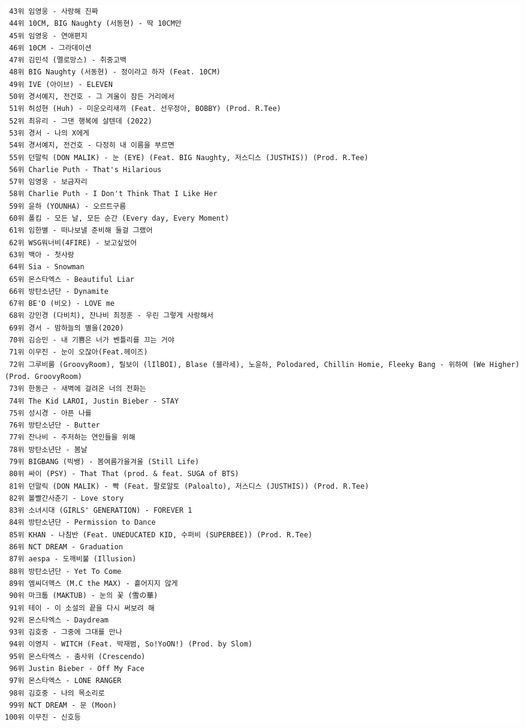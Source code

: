      43위 임영웅 - 사랑해 진짜
     44위 10CM, BIG Naughty (서동현) - 딱 10CM만
     45위 임영웅 - 연애편지
     46위 10CM - 그라데이션
     47위 김민석 (멜로망스) - 취중고백
     48위 BIG Naughty (서동현) - 정이라고 하자 (Feat. 10CM)
     49위 IVE (아이브) - ELEVEN
     50위 경서예지, 전건호 - 그 겨울이 잠든 거리에서
     51위 허성현 (Huh) - 미운오리새끼 (Feat. 선우정아, BOBBY) (Prod. R.Tee)
     52위 최유리 - 그댄 행복에 살텐데 (2022)
     53위 경서 - 나의 X에게
     54위 경서예지, 전건호 - 다정히 내 이름을 부르면
     55위 던말릭 (DON MALIK) - 눈 (EYE) (Feat. BIG Naughty, 저스디스 (JUSTHIS)) (Prod. R.Tee)
     56위 Charlie Puth - That's Hilarious
     57위 임영웅 - 보금자리
     58위 Charlie Puth - I Don't Think That I Like Her
     59위 윤하 (YOUNHA) - 오르트구름
     60위 폴킴 - 모든 날, 모든 순간 (Every day, Every Moment)
     61위 임한별 - 떠나보낼 준비해 둘걸 그랬어
     62위 WSG워너비(4FIRE) - 보고싶었어
     63위 백아 - 첫사랑
     64위 Sia - Snowman
     65위 몬스타엑스 - Beautiful Liar
     66위 방탄소년단 - Dynamite
     67위 BE'O (비오) - LOVE me
     68위 강민경 (다비치), 잔나비 최정훈 - 우린 그렇게 사랑해서
     69위 경서 - 밤하늘의 별을(2020)
     70위 김승민 - 내 기쁨은 너가 벤틀리를 끄는 거야
     71위 이무진 - 눈이 오잖아(Feat.헤이즈)
     72위 그루비룸 (GroovyRoom), 릴보이 (lIlBOI), Blase (블라세), 노윤하, Polodared, Chillin Homie, Fleeky Bang - 위하여 (We Higher) (Prod. GroovyRoom)
     73위 한동근 - 새벽에 걸려온 너의 전화는
     74위 The Kid LAROI, Justin Bieber - STAY
     75위 성시경 - 아픈 나를
     76위 방탄소년단 - Butter
     77위 잔나비 - 주저하는 연인들을 위해
     78위 방탄소년단 - 봄날
     79위 BIGBANG (빅뱅) - 봄여름가을겨울 (Still Life)
     80위 싸이 (PSY) - That That (prod. & feat. SUGA of BTS)
     81위 던말릭 (DON MALIK) - 빡 (Feat. 팔로알토 (Paloalto), 저스디스 (JUSTHIS)) (Prod. R.Tee)
     82위 볼빨간사춘기 - Love story
     83위 소녀시대 (GIRLS' GENERATION) - FOREVER 1
     84위 방탄소년단 - Permission to Dance
     85위 KHAN - 나침반 (Feat. UNEDUCATED KID, 수퍼비 (SUPERBEE)) (Prod. R.Tee)
     86위 NCT DREAM - Graduation
     87위 aespa - 도깨비불 (Illusion)
     88위 방탄소년단 - Yet To Come
     89위 엠씨더맥스 (M.C the MAX) - 흩어지지 않게
     90위 마크툽 (MAKTUB) - 눈의 꽃 (雪の華)
     91위 테이 - 이 소설의 끝을 다시 써보려 해
     92위 몬스타엑스 - Daydream
     93위 김호중 - 그중에 그대를 만나
     94위 이영지 - WITCH (Feat. 박재범, So!YoON!) (Prod. by Slom)
     95위 몬스타엑스 - 춤사위 (Crescendo)
     96위 Justin Bieber - Off My Face
     97위 몬스타엑스 - LONE RANGER
     98위 김호중 - 나의 목소리로
     99위 NCT DREAM - 문 (Moon)
    100위 이무진 - 신호등
